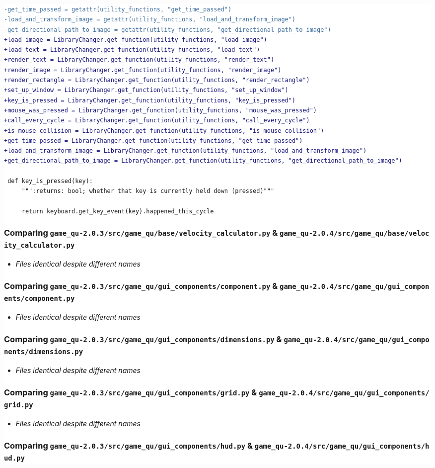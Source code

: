 ```diff
-get_time_passed = getattr(utility_functions, "get_time_passed")
-load_and_transform_image = getattr(utility_functions, "load_and_transform_image")
-get_directional_path_to_image = getattr(utility_functions, "get_directional_path_to_image")
+load_image = LibraryChanger.get_function(utility_functions, "load_image")
+load_text = LibraryChanger.get_function(utility_functions, "load_text")
+render_text = LibraryChanger.get_function(utility_functions, "render_text")
+render_image = LibraryChanger.get_function(utility_functions, "render_image")
+render_rectangle = LibraryChanger.get_function(utility_functions, "render_rectangle")
+set_up_window = LibraryChanger.get_function(utility_functions, "set_up_window")
+key_is_pressed = LibraryChanger.get_function(utility_functions, "key_is_pressed")
+mouse_was_pressed = LibraryChanger.get_function(utility_functions, "mouse_was_pressed")
+call_every_cycle = LibraryChanger.get_function(utility_functions, "call_every_cycle")
+is_mouse_collision = LibraryChanger.get_function(utility_functions, "is_mouse_collision")
+get_time_passed = LibraryChanger.get_function(utility_functions, "get_time_passed")
+load_and_transform_image = LibraryChanger.get_function(utility_functions, "load_and_transform_image")
+get_directional_path_to_image = LibraryChanger.get_function(utility_functions, "get_directional_path_to_image")
 
 def key_is_pressed(key):
     """:returns: bool; whether that key is currently held down (pressed)"""
 
     return keyboard.get_key_event(key).happened_this_cycle
```

### Comparing `game_qu-2.0.3/src/game_qu/base/velocity_calculator.py` & `game_qu-2.0.4/src/game_qu/base/velocity_calculator.py`

 * *Files identical despite different names*

### Comparing `game_qu-2.0.3/src/game_qu/gui_components/component.py` & `game_qu-2.0.4/src/game_qu/gui_components/component.py`

 * *Files identical despite different names*

### Comparing `game_qu-2.0.3/src/game_qu/gui_components/dimensions.py` & `game_qu-2.0.4/src/game_qu/gui_components/dimensions.py`

 * *Files identical despite different names*

### Comparing `game_qu-2.0.3/src/game_qu/gui_components/grid.py` & `game_qu-2.0.4/src/game_qu/gui_components/grid.py`

 * *Files identical despite different names*

### Comparing `game_qu-2.0.3/src/game_qu/gui_components/hud.py` & `game_qu-2.0.4/src/game_qu/gui_components/hud.py`
